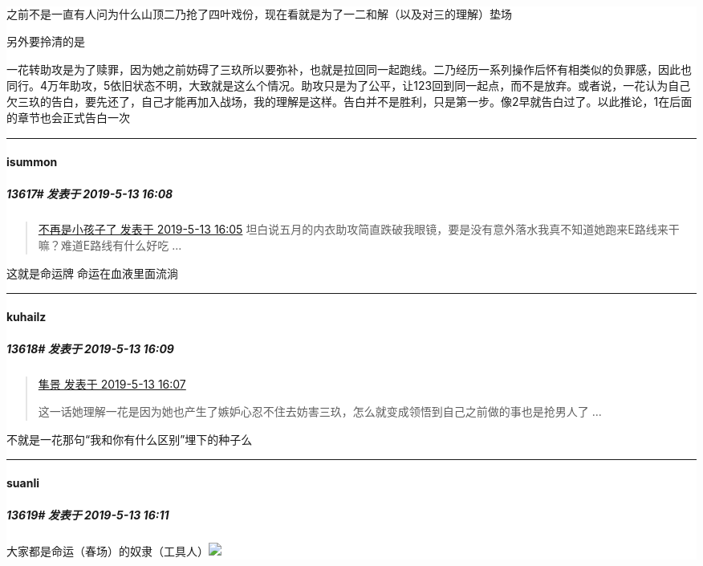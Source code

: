


之前不是一直有人问为什么山顶二乃抢了四叶戏份，现在看就是为了一二和解（以及对三的理解）垫场

另外要拎清的是

一花转助攻是为了赎罪，因为她之前妨碍了三玖所以要弥补，也就是拉回同一起跑线。二乃经历一系列操作后怀有相类似的负罪感，因此也同行。4万年助攻，5依旧状态不明，大致就是这么个情况。助攻只是为了公平，让123回到同一起点，而不是放弃。或者说，一花认为自己欠三玖的告白，要先还了，自己才能再加入战场，我的理解是这样。告白并不是胜利，只是第一步。像2早就告白过了。以此推论，1在后面的章节也会正式告白一次







-----

####  isummon  
##### 13617#       发表于 2019-5-13 16:08



<blockquote><a href="httphttps://bbs.saraba1st.com/2b/forum.php?mod=redirect&amp;goto=findpost&amp;pid=43675740&amp;ptid=1552818" target="_blank">不再是小孩子了 发表于 2019-5-13 16:05</a>
坦白说五月的内衣助攻简直跌破我眼镜，要是没有意外落水我真不知道她跑来E路线来干嘛？难道E路线有什么好吃 ...</blockquote>
这就是命运牌 命运在血液里面流淌







-----

####  kuhailz  
##### 13618#       发表于 2019-5-13 16:09



<blockquote><a href="httphttps://bbs.saraba1st.com/2b/forum.php?mod=redirect&amp;goto=findpost&amp;pid=43675766&amp;ptid=1552818" target="_blank">隼景 发表于 2019-5-13 16:07</a>

这一话她理解一花是因为她也产生了嫉妒心忍不住去妨害三玖，怎么就变成领悟到自己之前做的事也是抢男人了 ...</blockquote>
不就是一花那句“我和你有什么区别”埋下的种子么







-----

####  suanli  
##### 13619#       发表于 2019-5-13 16:11




大家都是命运（春场）的奴隶（工具人）<img src="https://static.saraba1st.com/image/smiley/face2017/065.png" referrerpolicy="no-referrer">





